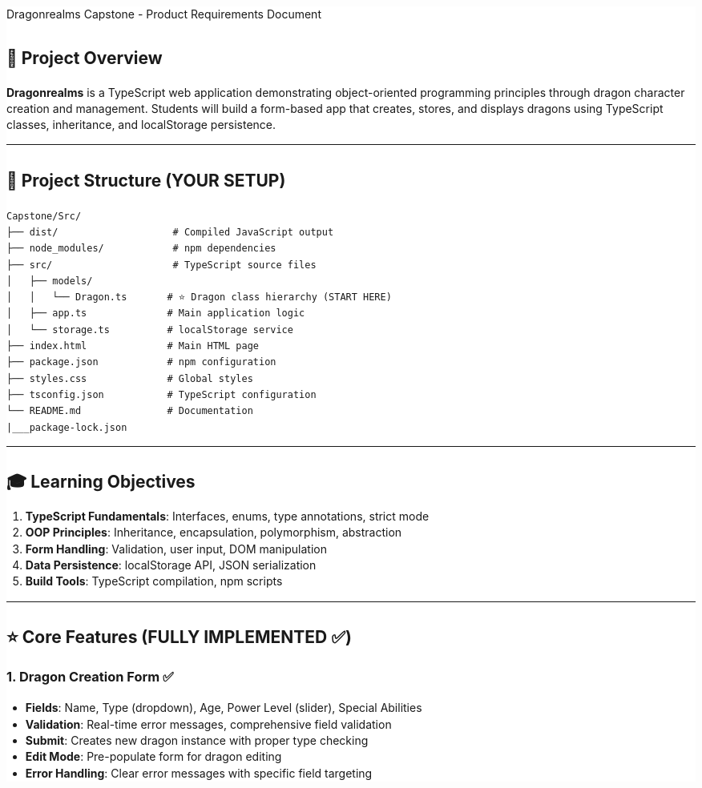 Dragonrealms Capstone - Product Requirements Document

## 🎯 Project Overview

**Dragonrealms** is a TypeScript web application demonstrating object-oriented programming principles through dragon character creation and management. Students will build a form-based app that creates, stores, and displays dragons using TypeScript classes, inheritance, and localStorage persistence.

---

## 📁 Project Structure (YOUR SETUP)

```
Capstone/Src/
├── dist/                    # Compiled JavaScript output
├── node_modules/            # npm dependencies
├── src/                     # TypeScript source files
│   ├── models/
│   │   └── Dragon.ts       # ⭐ Dragon class hierarchy (START HERE)
│   ├── app.ts              # Main application logic
│   └── storage.ts          # localStorage service
├── index.html              # Main HTML page
├── package.json            # npm configuration
├── styles.css              # Global styles
├── tsconfig.json           # TypeScript configuration
└── README.md               # Documentation
|___package-lock.json
```

---

## 🎓 Learning Objectives

1. **TypeScript Fundamentals**: Interfaces, enums, type annotations, strict mode
2. **OOP Principles**: Inheritance, encapsulation, polymorphism, abstraction
3. **Form Handling**: Validation, user input, DOM manipulation
4. **Data Persistence**: localStorage API, JSON serialization
5. **Build Tools**: TypeScript compilation, npm scripts

---

## ⭐ Core Features (FULLY IMPLEMENTED ✅)

### 1. Dragon Creation Form ✅
- **Fields**: Name, Type (dropdown), Age, Power Level (slider), Special Abilities
- **Validation**: Real-time error messages, comprehensive field validation
- **Submit**: Creates new dragon instance with proper type checking
- **Edit Mode**: Pre-populate form for dragon editing
- **Error Handling**: Clear error messages with specific field targeting
